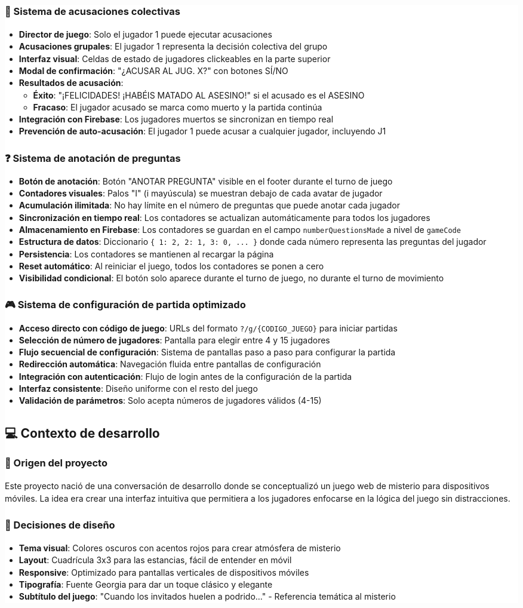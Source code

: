 ### 🎯 Sistema de acusaciones colectivas
- **Director de juego**: Solo el jugador 1 puede ejecutar acusaciones
- **Acusaciones grupales**: El jugador 1 representa la decisión colectiva del grupo
- **Interfaz visual**: Celdas de estado de jugadores clickeables en la parte superior
- **Modal de confirmación**: "¿ACUSAR AL JUG. X?" con botones SÍ/NO
- **Resultados de acusación**:
  - **Éxito**: "¡FELICIDADES! ¡HABÉIS MATADO AL ASESINO!" si el acusado es el ASESINO
  - **Fracaso**: El jugador acusado se marca como muerto y la partida continúa
- **Integración con Firebase**: Los jugadores muertos se sincronizan en tiempo real
- **Prevención de auto-acusación**: El jugador 1 puede acusar a cualquier jugador, incluyendo J1

### ❓ Sistema de anotación de preguntas
- **Botón de anotación**: Botón "ANOTAR PREGUNTA" visible en el footer durante el turno de juego
- **Contadores visuales**: Palos "I" (i mayúscula) se muestran debajo de cada avatar de jugador
- **Acumulación ilimitada**: No hay límite en el número de preguntas que puede anotar cada jugador
- **Sincronización en tiempo real**: Los contadores se actualizan automáticamente para todos los jugadores
- **Almacenamiento en Firebase**: Los contadores se guardan en el campo `numberQuestionsMade` a nivel de `gameCode`
- **Estructura de datos**: Diccionario `{ 1: 2, 2: 1, 3: 0, ... }` donde cada número representa las preguntas del jugador
- **Persistencia**: Los contadores se mantienen al recargar la página
- **Reset automático**: Al reiniciar el juego, todos los contadores se ponen a cero
- **Visibilidad condicional**: El botón solo aparece durante el turno de juego, no durante el turno de movimiento

### 🎮 Sistema de configuración de partida optimizado
- **Acceso directo con código de juego**: URLs del formato `?/g/{CODIGO_JUEGO}` para iniciar partidas
- **Selección de número de jugadores**: Pantalla para elegir entre 4 y 15 jugadores
- **Flujo secuencial de configuración**: Sistema de pantallas paso a paso para configurar la partida
- **Redirección automática**: Navegación fluida entre pantallas de configuración
- **Integración con autenticación**: Flujo de login antes de la configuración de la partida
- **Interfaz consistente**: Diseño uniforme con el resto del juego
- **Validación de parámetros**: Solo acepta números de jugadores válidos (4-15)

## 💻 Contexto de desarrollo

### 🚀 Origen del proyecto
Este proyecto nació de una conversación de desarrollo donde se conceptualizó un juego web de misterio para dispositivos móviles. La idea era crear una interfaz intuitiva que permitiera a los jugadores enfocarse en la lógica del juego sin distracciones.

### 🎨 Decisiones de diseño
- **Tema visual**: Colores oscuros con acentos rojos para crear atmósfera de misterio
- **Layout**: Cuadrícula 3x3 para las estancias, fácil de entender en móvil
- **Responsive**: Optimizado para pantallas verticales de dispositivos móviles
- **Tipografía**: Fuente Georgia para dar un toque clásico y elegante
- **Subtítulo del juego**: "Cuando los invitados huelen a podrido..." - Referencia temática al misterio
